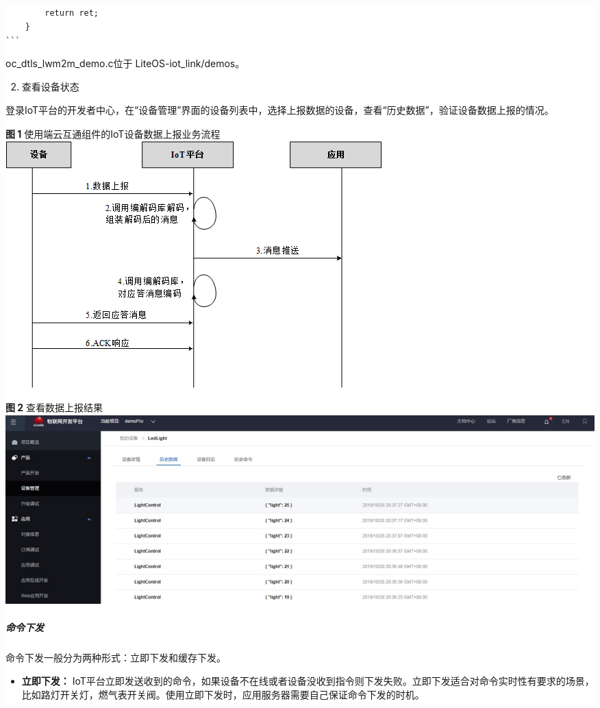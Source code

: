     		return ret;
		}
	```

oc\_dtls\_lwm2m\_demo.c位于 LiteOS-iot\_link/demos。

2.  查看设备状态

登录IoT平台的开发者中心，在“设备管理”界面的设备列表中，选择上报数据的设备，查看“历史数据”，验证设备数据上报的情况。

**图 1**  使用端云互通组件的IoT设备数据上报业务流程<a name="fig179076307444"></a>  
![](./meta/IoT_Link/lwm2m/data-upload1.png "使用端云互通组件的IoT设备数据上报业务流程")

**图 2**  查看数据上报结果<a name="fig13872847174416"></a>  
![](./meta/IoT_Link/lwm2m/data-upload2.jpg "查看数据上报结果")


<h5 id="命令下发.md">命令下发</h5>

命令下发一般分为两种形式：立即下发和缓存下发。

-   **立即下发：** IoT平台立即发送收到的命令，如果设备不在线或者设备没收到指令则下发失败。立即下发适合对命令实时性有要求的场景，比如路灯开关灯，燃气表开关阀。使用立即下发时，应用服务器需要自己保证命令下发的时机。
